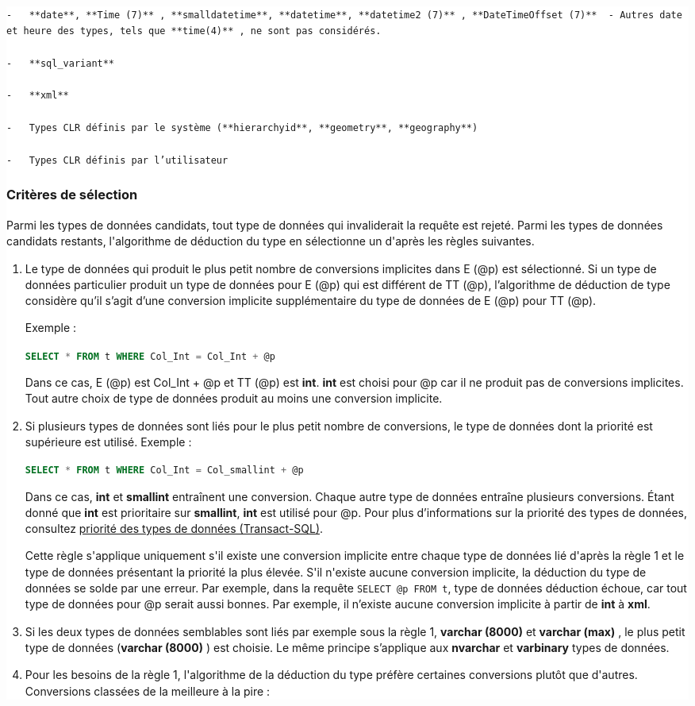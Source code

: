    -   **date**, **Time (7)** , **smalldatetime**, **datetime**, **datetime2 (7)** , **DateTimeOffset (7)**  - Autres date et heure des types, tels que **time(4)** , ne sont pas considérés.  
  
    -   **sql_variant**  
  
    -   **xml**  
  
    -   Types CLR définis par le système (**hierarchyid**, **geometry**, **geography**)  
  
    -   Types CLR définis par l’utilisateur  
  
### <a name="selection-criteria"></a>Critères de sélection  
 Parmi les types de données candidats, tout type de données qui invaliderait la requête est rejeté. Parmi les types de données candidats restants, l'algorithme de déduction du type en sélectionne un d'après les règles suivantes.  
  
1.  Le type de données qui produit le plus petit nombre de conversions implicites dans E (\@p) est sélectionné. Si un type de données particulier produit un type de données pour E (\@p) qui est différent de TT (\@p), l’algorithme de déduction de type considère qu’il s’agit d’une conversion implicite supplémentaire du type de données de E (\@p) pour TT (\@p).  
  
     Exemple :  
  
    ```sql
    SELECT * FROM t WHERE Col_Int = Col_Int + @p  
    ```  
  
     Dans ce cas, E (\@p) est Col_Int + \@p et TT (\@p) est **int**. **int** est choisi pour \@p car il ne produit pas de conversions implicites. Tout autre choix de type de données produit au moins une conversion implicite.  
  
2.  Si plusieurs types de données sont liés pour le plus petit nombre de conversions, le type de données dont la priorité est supérieure est utilisé. Exemple :  
  
    ```sql
    SELECT * FROM t WHERE Col_Int = Col_smallint + @p  
    ```  
  
     Dans ce cas, **int** et **smallint** entraînent une conversion. Chaque autre type de données entraîne plusieurs conversions. Étant donné que **int** est prioritaire sur **smallint**, **int** est utilisé pour \@p. Pour plus d’informations sur la priorité des types de données, consultez [priorité des types de données &#40;Transact-SQL&#41;](../../t-sql/data-types/data-type-precedence-transact-sql.md).  
  
     Cette règle s'applique uniquement s'il existe une conversion implicite entre chaque type de données lié d'après la règle 1 et le type de données présentant la priorité la plus élevée. S'il n'existe aucune conversion implicite, la déduction du type de données se solde par une erreur. Par exemple, dans la requête `SELECT @p FROM t`, type de données déduction échoue, car tout type de données pour \@p serait aussi bonnes. Par exemple, il n’existe aucune conversion implicite à partir de **int** à **xml**.  
  
3.  Si les deux types de données semblables sont liés par exemple sous la règle 1, **varchar (8000)** et **varchar (max)** , le plus petit type de données (**varchar (8000)** ) est choisie. Le même principe s’applique aux **nvarchar** et **varbinary** types de données.  
  
4.  Pour les besoins de la règle 1, l'algorithme de la déduction du type préfère certaines conversions plutôt que d'autres. Conversions classées de la meilleure à la pire :  
